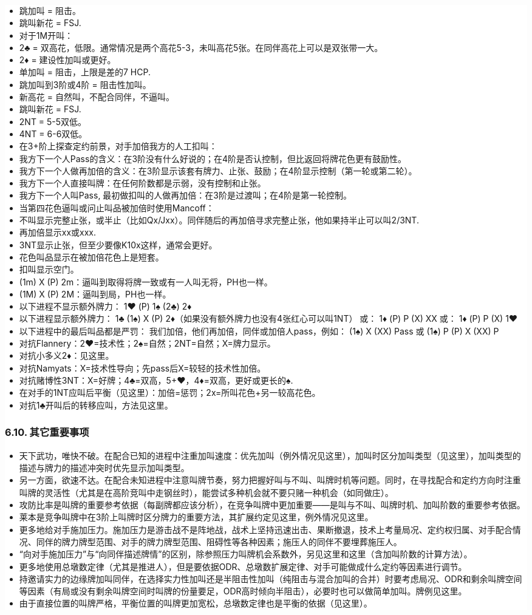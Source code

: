 - 跳加叫 = 阻击。
- 跳叫新花 = FSJ.
- 对于1M开叫：
- 2♣ = 双高花，低限。通常情况是两个高花5-3，未叫高花5张。在同伴高花上可以是双张带一大。
- 2♦ = 建设性加叫或更好。
- 单加叫 = 阻击，上限是差的7 HCP.
- 跳加叫到3阶或4阶 = 阻击性加叫。
- 新高花 = 自然叫，不配合同伴，不逼叫。
- 跳叫新花 = FSJ.
- 2NT = 5-5双低。
- 4NT = 6-6双低。
- 在3+阶上探查定约前景，对手加倍我方的人工扣叫：
- 我方下一个人Pass的含义：在3阶没有什么好说的；在4阶是否认控制，但比返回将牌花色更有鼓励性。
- 我方下一个人做再加倍的含义：在3阶显示该套有牌力、止张、鼓励；在4阶显示控制（第一轮或第二轮）。
- 我方下一个人直接叫牌：在任何阶数都是示弱，没有控制和止张。
- 我方下一个人叫Pass, 最初做扣叫的人做再加倍：在3阶是过渡叫；在4阶是第一轮控制。
- 当第四花色逼叫或问止叫品被加倍时使用Mancoff：
- 不叫显示完整止张，或半止（比如Qx/Jxx）。同伴随后的再加倍寻求完整止张，他如果持半止可以叫2/3NT.
- 再加倍显示xx或xxx.
- 3NT显示止张，但至少要像K10x这样，通常会更好。
- 花色叫品显示在被加倍花色上是短套。
- 扣叫显示空门。
- (1m) X (P) 2m：逼叫到取得将牌一致或有一人叫无将，PH也一样。
- (1M) X (P) 2M：逼叫到局，PH也一样。
- 以下进程不显示额外牌力：
1♥		(P)		1♠		(2♣)
2♦
- 以下进程显示额外牌力： 
1♣		(1♠)	X		(P)
2♦（如果没有额外牌力也没有4张红心可以叫1NT）
或：
1♦		(P)		P	(X)
XX
或：
1♦		(P)		P	(X)
1♥
- 以下进程中的最后叫品都是严罚：
我们加倍，他们再加倍，同伴或加倍人pass，例如：
(1♠) X (XX) Pass
或
(1♠)		P	(P)		X
(XX)	P
- 对抗Flannery：2♥=技术性；2♠=自然；2NT=自然；X=牌力显示。
- 对抗小多义2♦：见这里。
- 对抗Namyats：X=技术性导向；先pass后X=较轻的技术性加倍。
- 对抗赌博性3NT：X=好牌；4♣=双高，5+♥，4♦=双高，更好或更长的♠.
- 在对手的1NT应叫后平衡（见这里）：加倍=惩罚；2x=所叫花色+另一较高花色。
- 对抗1♣开叫后的转移应叫，方法见这里。

### 6.10.	其它重要事项
- 天下武功，唯快不破。在配合已知的进程中注重加叫速度：优先加叫（例外情况见这里），加叫时区分加叫类型（见这里），加叫类型的描述与牌力的描述冲突时优先显示加叫类型。
- 另一方面，欲速不达。在配合未知进程中注意叫牌节奏，努力把握好叫与不叫、叫牌时机等问题。同时，在寻找配合和定约方向时注重叫牌的灵活性（尤其是在高阶竞叫中走钢丝时），能尝试多种机会就不要只赌一种机会（如同做庄）。
- 攻防比率是叫牌的重要参考依据（每副牌都应该分析），在竞争叫牌中更加重要——是叫与不叫、叫牌时机、加叫阶数的重要参考依据。
- 莱本是竞争叫牌中在3阶上叫牌时区分牌力的重要方法，其扩展约定见这里，例外情况见这里。
- 更多地给对手施加压力。施加压力是游击战不是阵地战，战术上坚持迅速出击、果断撤退，技术上考量局况、定约权归属、对手配合情况、同伴的牌力牌型范围、对手的牌力牌型范围、阻碍性等各种因素；施压人的同伴不要埋葬施压人。
- “向对手施加压力”与“向同伴描述牌情”的区别，除参照压力叫牌机会系数外，另见这里和这里（含加叫阶数的计算方法）。
- 更多地使用总墩数定律（尤其是推进人），但是要依据ODR、总墩数扩展定律、对手可能做成什么定约等因素进行调节。
- 持邀请实力的边缘牌加叫同伴，在选择实力性加叫还是半阻击性加叫（纯阻击与混合加叫的合并）时要考虑局况、ODR和剩余叫牌空间等因素（有局或没有剩余叫牌空间时叫牌的份量要足，ODR高时倾向半阻击），必要时也可以做简单加叫。牌例见这里。
- 由于直接位置的叫牌严格，平衡位置的叫牌更加宽松，总墩数定律也是平衡的依据（见这里）。